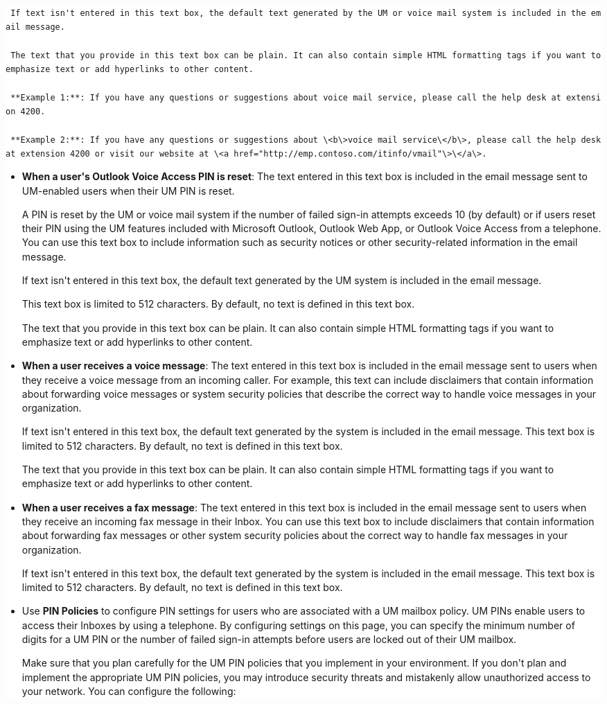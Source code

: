      If text isn't entered in this text box, the default text generated by the UM or voice mail system is included in the email message.

     The text that you provide in this text box can be plain. It can also contain simple HTML formatting tags if you want to emphasize text or add hyperlinks to other content.

     **Example 1:**: If you have any questions or suggestions about voice mail service, please call the help desk at extension 4200.

     **Example 2:**: If you have any questions or suggestions about \<b\>voice mail service\</b\>, please call the help desk at extension 4200 or visit our website at \<a href="http://emp.contoso.com/itinfo/vmail"\>\</a\>.

   - **When a user's Outlook Voice Access PIN is reset**: The text entered in this text box is included in the email message sent to UM-enabled users when their UM PIN is reset.

     A PIN is reset by the UM or voice mail system if the number of failed sign-in attempts exceeds 10 (by default) or if users reset their PIN using the UM features included with Microsoft Outlook, Outlook Web App, or Outlook Voice Access from a telephone. You can use this text box to include information such as security notices or other security-related information in the email message.

     If text isn't entered in this text box, the default text generated by the UM system is included in the email message.

     This text box is limited to 512 characters. By default, no text is defined in this text box.

     The text that you provide in this text box can be plain. It can also contain simple HTML formatting tags if you want to emphasize text or add hyperlinks to other content.

   - **When a user receives a voice message**: The text entered in this text box is included in the email message sent to users when they receive a voice message from an incoming caller. For example, this text can include disclaimers that contain information about forwarding voice messages or system security policies that describe the correct way to handle voice messages in your organization.

     If text isn't entered in this text box, the default text generated by the system is included in the email message. This text box is limited to 512 characters. By default, no text is defined in this text box.

     The text that you provide in this text box can be plain. It can also contain simple HTML formatting tags if you want to emphasize text or add hyperlinks to other content.

   - **When a user receives a fax message**: The text entered in this text box is included in the email message sent to users when they receive an incoming fax message in their Inbox. You can use this text box to include disclaimers that contain information about forwarding fax messages or other system security policies about the correct way to handle fax messages in your organization.

     If text isn't entered in this text box, the default text generated by the system is included in the email message. This text box is limited to 512 characters. By default, no text is defined in this text box.

   - Use **PIN Policies** to configure PIN settings for users who are associated with a UM mailbox policy. UM PINs enable users to access their Inboxes by using a telephone. By configuring settings on this page, you can specify the minimum number of digits for a UM PIN or the number of failed sign-in attempts before users are locked out of their UM mailbox.

     Make sure that you plan carefully for the UM PIN policies that you implement in your environment. If you don't plan and implement the appropriate UM PIN policies, you may introduce security threats and mistakenly allow unauthorized access to your network. You can configure the following:
